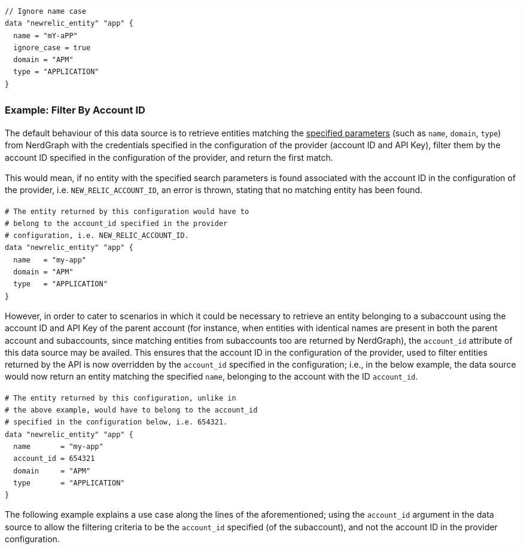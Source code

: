 ```hcl
// Ignore name case
data "newrelic_entity" "app" {
  name = "mY-aPP"
  ignore_case = true
  domain = "APM"
  type = "APPLICATION"
}
```

### Example: Filter By Account ID

The default behaviour of this data source is to retrieve entities matching the [specified parameters](#argument-reference) (such as `name`, `domain`, `type`) from NerdGraph with the credentials specified in the configuration of the provider (account ID and API Key), filter them by the account ID specified in the configuration of the provider, and return the first match. 

This would mean, if no entity with the specified search parameters is found associated with the account ID in the configuration of the provider, i.e. `NEW_RELIC_ACCOUNT_ID`, an error is thrown, stating that no matching entity has been found.

```hcl
# The entity returned by this configuration would have to 
# belong to the account_id specified in the provider 
# configuration, i.e. NEW_RELIC_ACCOUNT_ID.
data "newrelic_entity" "app" {
  name   = "my-app"
  domain = "APM"
  type   = "APPLICATION"
}
```
However, in order to cater to scenarios in which it could be necessary to retrieve an entity belonging to a subaccount using the account ID and API Key of the parent account (for instance, when entities with identical names are present in both the parent account and subaccounts, since matching entities from subaccounts too are returned by NerdGraph), the `account_id` attribute of this data source may be availed. This ensures that the account ID in the configuration of the provider, used to filter entities returned by the API is now overridden by the `account_id` specified in the configuration; i.e., in the below example, the data source would now return an entity matching the specified `name`, belonging to the account with the ID `account_id`.
```hcl
# The entity returned by this configuration, unlike in 
# the above example, would have to belong to the account_id 
# specified in the configuration below, i.e. 654321.
data "newrelic_entity" "app" {
  name       = "my-app"
  account_id = 654321
  domain     = "APM"
  type       = "APPLICATION"
}
```
The following example explains a use case along the lines of the aforementioned; using the `account_id` argument in the data source to allow the filtering criteria to be the `account_id` specified (of the subaccount), and not the account ID in the provider configuration. 
